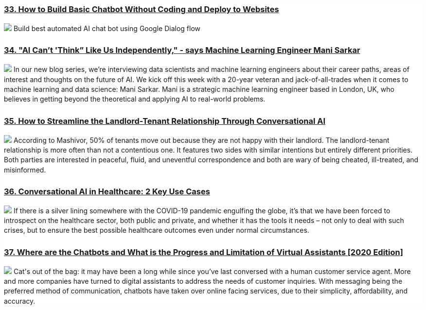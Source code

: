 ### [33. How to Build Basic Chatbot Without Coding and Deploy to Websites](https://hackernoon.com/how-to-build-basic-chatbot-without-coding-and-deploy-to-websites-1roi33dm)
![](https://cdn.hackernoon.com/images/3xxn37j5.jpg)
Build best automated AI chat bot using Google Dialog flow

### [34. "AI Can’t 'Think” Like Us Independently," - says Machine Learning Engineer Mani Sarkar](https://hackernoon.com/ai-cant-think-like-us-independently-says-machine-learning-engineer-mani-sarkar-ma373zpe)
![](https://firebasestorage.googleapis.com/v0/b/hackernoon-app.appspot.com/o/images%2FkSEgNnZS7TXEXqG2ff2hdouPNT93-glg3wo5.jpeg?alt=media&token=de952e18-cd35-49b9-a1a9-43a6798dbae0)
In our new blog series, we’re interviewing data scientists and machine learning engineers about their career paths, areas of interest and thoughts on the future of AI. We kick off this week with a 20-year veteran and jack-of-all-trades when it comes to machine learning and data science: Mani Sarkar. Mani is a strategic machine learning engineer based in London, UK, who believes in getting beyond the theoretical and applying AI to real-world problems.

### [35. How to Streamline the Landlord-Tenant Relationship Through Conversational AI](https://hackernoon.com/how-to-streamline-the-landlord-tenant-relationship-through-conversational-ai-gv253uv3)
![](https://firebasestorage.googleapis.com/v0/b/hackernoon-app.appspot.com/o/images%2FGPWtDVRw0oWCLyyZB3TTzZ7tkpD3-r12k3ufn.jpeg?alt=media&token=b57ca993-441b-42e4-918a-e0770db2b042)
According to Mashivor, 50% of tenants move out because they are not happy with their landlord. The landlord-tenant relationship is more often than not a contentious one. It features two sides with similar intentions but entirely different priorities. Both parties are interested in peaceful, fluid, and uneventful correspondence and both are wary of being cheated, ill-treated, and misinformed. 

### [36. Conversational AI in Healthcare: 2 Key Use Cases](https://hackernoon.com/conversational-ai-in-healthcare-2-key-use-cases-wybn3ycz)
![](https://cdn.hackernoon.com/images/dpq23yhz.jpg)
If there is a silver lining somewhere with the COVID-19 pandemic engulfing the globe, it’s that we have been forced to introspect on the healthcare sector, both public and private, and whether it has the tools it needs – not only to deal with such crises, but to ensure the best possible healthcare outcomes even under normal circumstances.

### [37. Where are the Chatbots and What is the Progress and Limitation of Virtual Assistants [2020 Edition]](https://hackernoon.com/where-are-the-chatbots-and-what-is-the-progress-and-limitation-of-virtual-assistants-2020-edition-yzle3bl0)
![](https://cdn.hackernoon.com/images/i7x3bf1.gif)
Cat's out of the bag: it may have been a long while since you’ve last conversed with a human customer service agent. More and more companies have turned to digital assistants to address the needs of customer inquiries. With messaging being the preferred method of communication, chatbots have taken over online facing services, due to their simplicity, affordability, and accuracy.
